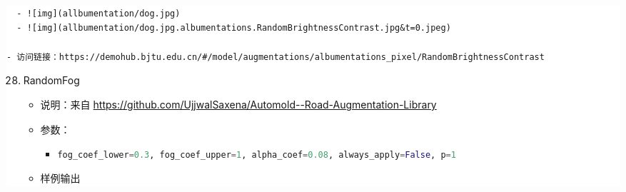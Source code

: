       - ![img](allbumentation/dog.jpg)
      - ![img](allbumentation/dog.jpg.albumentations.RandomBrightnessContrast.jpg&t=0.jpeg)

    - 访问链接：https://demohub.bjtu.edu.cn/#/model/augmentations/albumentations_pixel/RandomBrightnessContrast

28. RandomFog

    - 说明：来自 https://github.com/UjjwalSaxena/Automold--Road-Augmentation-Library

    - 参数：

      - ```python
        fog_coef_lower=0.3, fog_coef_upper=1, alpha_coef=0.08, always_apply=False, p=1
        ```

    - 样例输出
